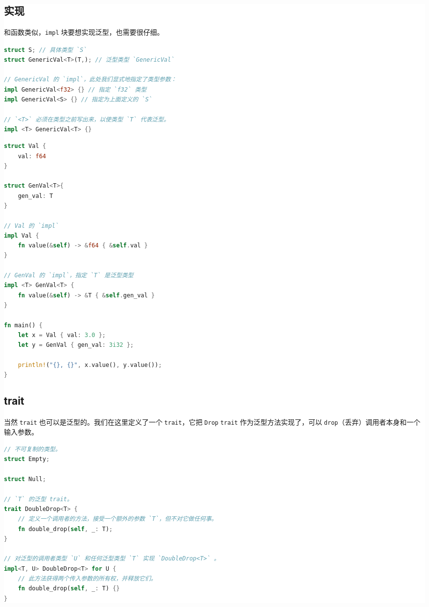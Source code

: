 ## 实现

和函数类似，`impl` 块要想实现泛型，也需要很仔细。

```rust
struct S; // 具体类型 `S`
struct GenericVal<T>(T,); // 泛型类型 `GenericVal`

// GenericVal 的 `impl`，此处我们显式地指定了类型参数：
impl GenericVal<f32> {} // 指定 `f32` 类型
impl GenericVal<S> {} // 指定为上面定义的 `S`

// `<T>` 必须在类型之前写出来，以使类型 `T` 代表泛型。
impl <T> GenericVal<T> {}
```

```rust
struct Val {
    val: f64
}

struct GenVal<T>{
    gen_val: T
}

// Val 的 `impl`
impl Val {
    fn value(&self) -> &f64 { &self.val }
}

// GenVal 的 `impl`，指定 `T` 是泛型类型
impl <T> GenVal<T> {
    fn value(&self) -> &T { &self.gen_val }
}

fn main() {
    let x = Val { val: 3.0 };
    let y = GenVal { gen_val: 3i32 };
    
    println!("{}, {}", x.value(), y.value());
}
```

## trait

当然 `trait` 也可以是泛型的。我们在这里定义了一个 `trait`，它把 `Drop` `trait` 作为泛型方法实现了，可以 `drop`（丢弃）调用者本身和一个输入参数。

```rust
// 不可复制的类型。
struct Empty;

struct Null;

// `T` 的泛型 trait。
trait DoubleDrop<T> {
    // 定义一个调用者的方法，接受一个额外的参数 `T`，但不对它做任何事。
    fn double_drop(self, _: T);
}

// 对泛型的调用者类型 `U` 和任何泛型类型 `T` 实现 `DoubleDrop<T>` 。
impl<T, U> DoubleDrop<T> for U {
    // 此方法获得两个传入参数的所有权，并释放它们。
    fn double_drop(self, _: T) {}
}

```